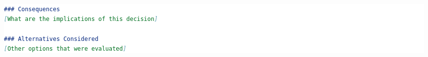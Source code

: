 ```markdown
### Consequences
[What are the implications of this decision]

### Alternatives Considered
[Other options that were evaluated]
``` 